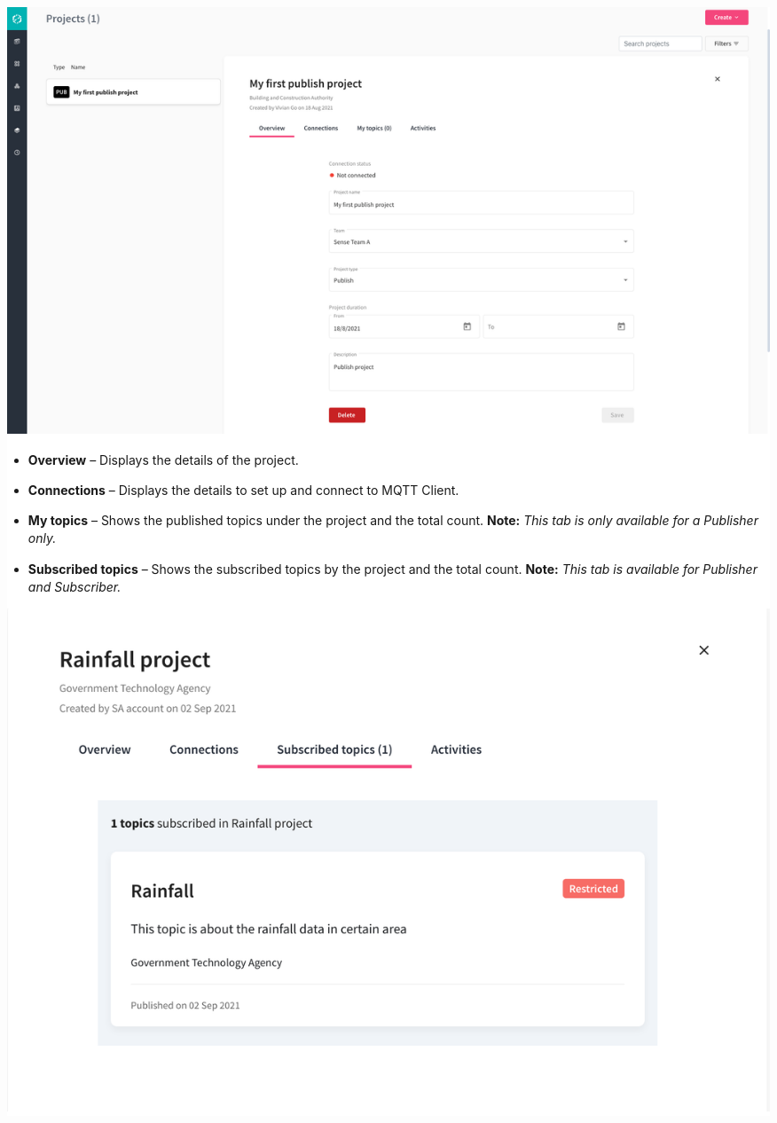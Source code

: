 ![Image not Available](/assets/Fig35.png)

- **Overview** – Displays the details of the project.
- **Connections** – Displays the details to set up and connect to MQTT Client.
- **My topics** – Shows the published topics under the project and the total count.
  **Note:** *This tab is only available for a Publisher only.*

- **Subscribed topics** – Shows the subscribed topics by the project and the total count.
  **Note:** *This tab is available for Publisher and Subscriber.*

![Image not Available](/assets/Fig59.png) 
